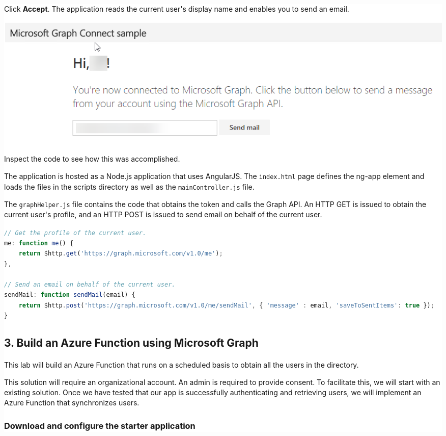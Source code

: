 Click **Accept**. The application reads the current user's display name and enables you to send an email.

![](Images/11.png)

Inspect the code to see how this was accomplished.

The application is hosted as a Node.js application that uses AngularJS. The `index.html` page defines the ng-app element and loads the files in the scripts directory as well as the `mainController.js` file.

The `graphHelper.js` file contains the code that obtains the token and calls the Graph API. An HTTP GET is issued to obtain the current user's profile, and an HTTP POST is issued to send email on behalf of the current user.

````javascript
// Get the profile of the current user.
me: function me() {
    return $http.get('https://graph.microsoft.com/v1.0/me');
},

// Send an email on behalf of the current user.
sendMail: function sendMail(email) {
    return $http.post('https://graph.microsoft.com/v1.0/me/sendMail', { 'message' : email, 'saveToSentItems': true });
}
````
<a name="azurefunction"></a>

## 3. Build an Azure Function using Microsoft Graph 

This lab will build an Azure Function that runs on a scheduled basis to obtain all the users in the directory.

This solution will require an organizational account. An admin is required to provide consent. To facilitate this, we will start with an existing solution. Once we have tested that our app is successfully authenticating and retrieving users, we will implement an Azure Function that synchronizes users.

### Download and configure the starter application
